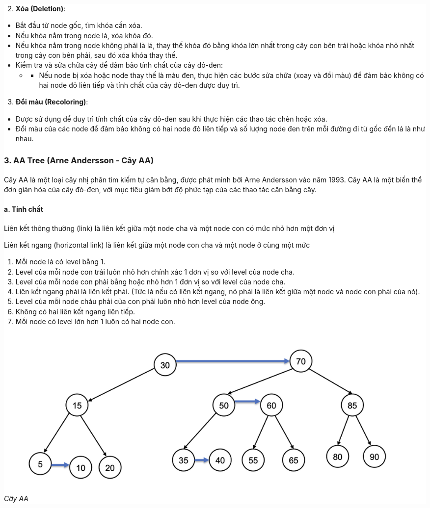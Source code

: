 2. **Xóa (Deletion)**:
  - Bắt đầu từ node gốc, tìm khóa cần xóa.
  - Nếu khóa nằm trong node lá, xóa khóa đó.
  - Nếu khóa nằm trong node không phải là lá, thay thế khóa đó bằng khóa lớn nhất trong cây con bên trái hoặc khóa nhỏ nhất trong cây con bên phải, sau đó xóa khóa thay thế.
  - Kiểm tra và sửa chữa cây để đảm bảo tính chất của cây đỏ-đen:
    + - Nếu node bị xóa hoặc node thay thế là màu đen, thực hiện các bước sửa chữa (xoay và đổi màu) để đảm bảo không có hai node đỏ liên tiếp và tính chất của cây đỏ-đen được duy trì.

3. **Đổi màu (Recoloring)**:
  - Được sử dụng để duy trì tính chất của cây đỏ-đen sau khi thực hiện các thao tác chèn hoặc xóa.
  - Đổi màu của các node để đảm bảo không có hai node đỏ liên tiếp và số lượng node đen trên mỗi đường đi từ gốc đến lá là như nhau.

### 3. AA Tree (Arne Andersson - Cây AA)
Cây AA là một loại cây nhị phân tìm kiếm tự cân bằng, được phát minh bởi Arne Andersson vào năm 1993. Cây AA là một biến thể đơn giản hóa của cây đỏ-đen, với mục tiêu giảm bớt độ phức tạp của các thao tác cân bằng cây.

#### a. **Tính chất**

Liên kết thông thường (link) là liên kết giữa một node cha và một node con có mức nhỏ hơn một đơn vị

Liên kết ngang (horizontal link) là liên kết giữa một node con cha và một node ở cùng một mức

1. Mỗi node lá có level bằng 1.
2. Level của mỗi node con trái luôn nhỏ hơn chính xác 1 đơn vị so với level của node cha.
3. Level của mỗi node con phải bằng hoặc nhỏ hơn 1 đơn vị so với level của node cha.
4. Liên kết ngang phải là liên kết phải. (Tức là nếu có liên kết ngang, nó phải là liên kết giữa một node và node con phải của nó).
5. Level của mỗi node cháu phải của con phải luôn nhỏ hơn level của node ông.
6. Không có hai liên kết ngang liên tiếp.
7. Mỗi node có level lớn hơn 1 luôn có hai node con.

![](/img/tree/aa-tree.png)
_Cây AA_
